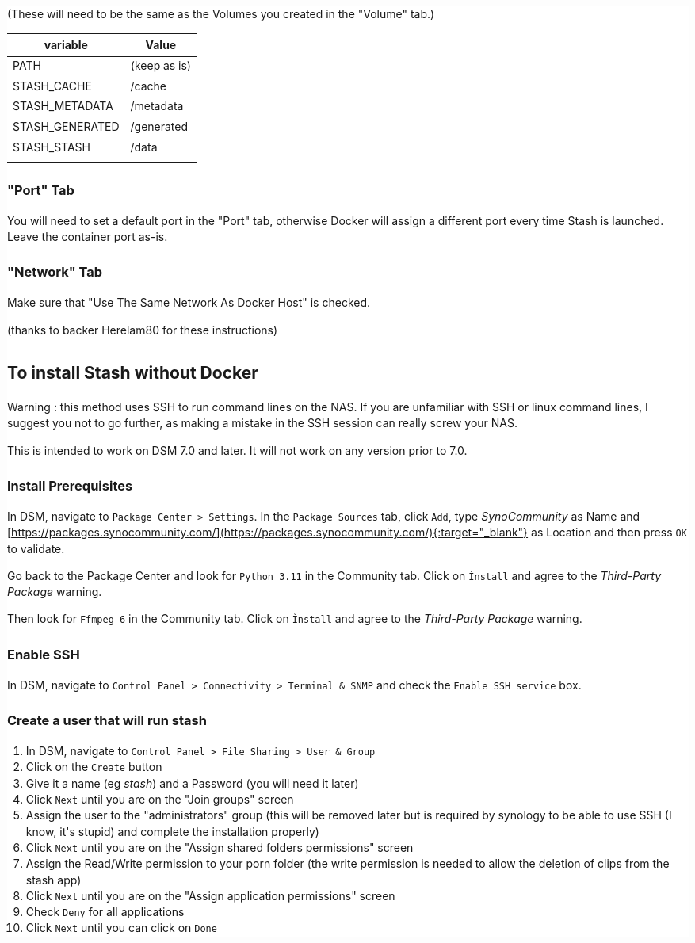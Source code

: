 (These will need to be the same as the Volumes you created in the "Volume" tab.)

| variable        | Value        |
|-----------------|--------------|
| PATH            | (keep as is) |
| STASH_CACHE     | /cache       |
| STASH_METADATA  | /metadata    |
| STASH_GENERATED | /generated   |
| STASH_STASH     | /data        |
|   |   |   |

### "Port" Tab

You will need to set a default port in the "Port" tab, otherwise Docker will assign a different port every time Stash is launched.  Leave the container port as-is.

### "Network" Tab

Make sure that "Use The Same Network As Docker Host" is checked.

(thanks to backer Herelam80 for these instructions)

## To install Stash without Docker

Warning : this method uses SSH to run command lines on the NAS. If you are unfamiliar with SSH or linux command lines, I suggest you not to go further, as making a mistake in the SSH session can really screw your NAS.

This is intended to work on DSM 7.0 and later. It will not work on any version prior to 7.0.

### Install Prerequisites

In DSM, navigate to `Package Center > Settings`. In the `Package Sources` tab, click `Add`, type _SynoCommunity_ as Name and [https://packages.synocommunity.com/](https://packages.synocommunity.com/){:target="_blank"} as Location and then press `OK` to validate.

Go back to the Package Center and look for `Python 3.11` in the Community tab. Click on `Ìnstall` and agree to the _Third-Party Package_ warning.

Then look for `Ffmpeg 6` in the Community tab. Click on `Ìnstall` and agree to the _Third-Party Package_ warning.

### Enable SSH

In DSM, navigate to `Control Panel > Connectivity > Terminal & SNMP` and check the `Enable SSH service` box.

### Create a user that will run stash

1. In DSM, navigate to `Control Panel > File Sharing > User & Group`
1. Click on the `Create` button
1. Give it a name (eg _stash_) and a Password (you will need it later)
1. Click `Next` until you are on the "Join groups" screen
1. Assign the user to the "administrators" group (this will be removed later but is required by synology to be able to use SSH (I know, it's stupid) and complete the installation properly)
1. Click `Next` until you are on the "Assign shared folders permissions" screen
1. Assign the Read/Write permission to your porn folder (the write permission is needed to allow the deletion of clips from the stash app)
1. Click `Next` until you are on the "Assign application permissions" screen
1. Check `Deny` for all applications
1. Click `Next` until you can click on `Done`
